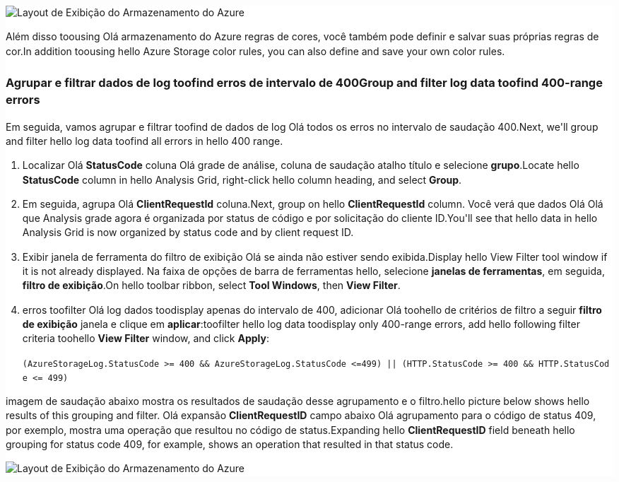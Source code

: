 ![Layout de Exibição do Armazenamento do Azure](./media/storage-e2e-troubleshooting/color-rules-menu.png)

<span data-ttu-id="43fcc-319">Além disso toousing Olá armazenamento do Azure regras de cores, você também pode definir e salvar suas próprias regras de cor.</span><span class="sxs-lookup"><span data-stu-id="43fcc-319">In addition toousing hello Azure Storage color rules, you can also define and save your own color rules.</span></span>

### <a name="group-and-filter-log-data-toofind-400-range-errors"></a><span data-ttu-id="43fcc-320">Agrupar e filtrar dados de log toofind erros de intervalo de 400</span><span class="sxs-lookup"><span data-stu-id="43fcc-320">Group and filter log data toofind 400-range errors</span></span>
<span data-ttu-id="43fcc-321">Em seguida, vamos agrupar e filtrar toofind de dados de log Olá todos os erros no intervalo de saudação 400.</span><span class="sxs-lookup"><span data-stu-id="43fcc-321">Next, we'll group and filter hello log data toofind all errors in hello 400 range.</span></span>

1. <span data-ttu-id="43fcc-322">Localizar Olá **StatusCode** coluna Olá grade de análise, coluna de saudação atalho título e selecione **grupo**.</span><span class="sxs-lookup"><span data-stu-id="43fcc-322">Locate hello **StatusCode** column in hello Analysis Grid, right-click hello column heading, and select **Group**.</span></span>
2. <span data-ttu-id="43fcc-323">Em seguida, agrupa Olá **ClientRequestId** coluna.</span><span class="sxs-lookup"><span data-stu-id="43fcc-323">Next, group on hello **ClientRequestId** column.</span></span> <span data-ttu-id="43fcc-324">Você verá que dados Olá Olá que Analysis grade agora é organizada por status de código e por solicitação do cliente ID.</span><span class="sxs-lookup"><span data-stu-id="43fcc-324">You'll see that hello data in hello Analysis Grid is now organized by status code and by client request ID.</span></span>
3. <span data-ttu-id="43fcc-325">Exibir janela de ferramenta do filtro de exibição Olá se ainda não estiver sendo exibida.</span><span class="sxs-lookup"><span data-stu-id="43fcc-325">Display hello View Filter tool window if it is not already displayed.</span></span> <span data-ttu-id="43fcc-326">Na faixa de opções de barra de ferramentas hello, selecione **janelas de ferramentas**, em seguida, **filtro de exibição**.</span><span class="sxs-lookup"><span data-stu-id="43fcc-326">On hello toolbar ribbon, select **Tool Windows**, then **View Filter**.</span></span>
4. <span data-ttu-id="43fcc-327">erros toofilter Olá log dados toodisplay apenas do intervalo de 400, adicionar Olá toohello de critérios de filtro a seguir **filtro de exibição** janela e clique em **aplicar**:</span><span class="sxs-lookup"><span data-stu-id="43fcc-327">toofilter hello log data toodisplay only 400-range errors, add hello following filter criteria toohello **View Filter** window, and click **Apply**:</span></span>

    ```   
    (AzureStorageLog.StatusCode >= 400 && AzureStorageLog.StatusCode <=499) || (HTTP.StatusCode >= 400 && HTTP.StatusCode <= 499)
    ```

<span data-ttu-id="43fcc-328">imagem de saudação abaixo mostra os resultados de saudação desse agrupamento e o filtro.</span><span class="sxs-lookup"><span data-stu-id="43fcc-328">hello picture below shows hello results of this grouping and filter.</span></span> <span data-ttu-id="43fcc-329">Olá expansão **ClientRequestID** campo abaixo Olá agrupamento para o código de status 409, por exemplo, mostra uma operação que resultou no código de status.</span><span class="sxs-lookup"><span data-stu-id="43fcc-329">Expanding hello **ClientRequestID** field beneath hello grouping for status code 409, for example, shows an operation that resulted in that status code.</span></span>

![Layout de Exibição do Armazenamento do Azure](./media/storage-e2e-troubleshooting/400-range-errors1.png)
